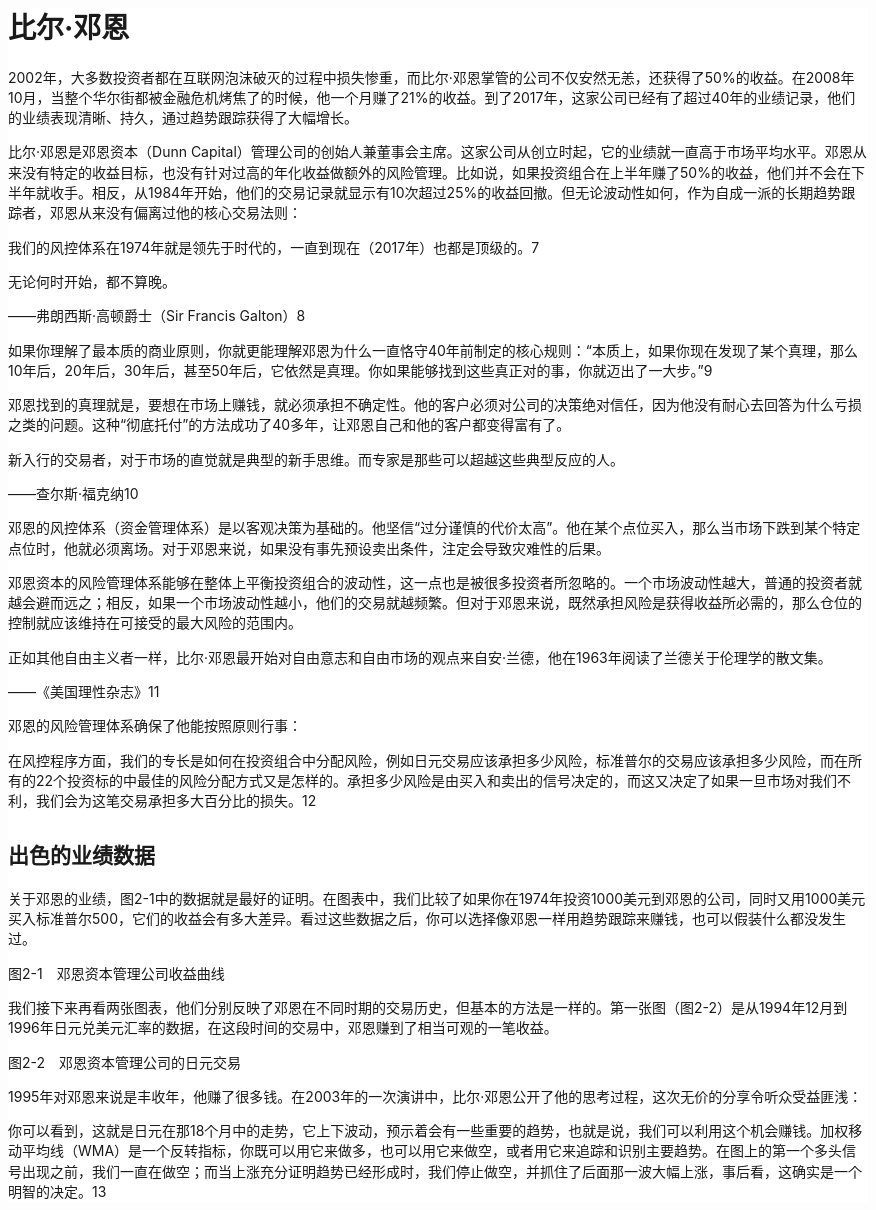 # 比尔·邓恩

2002年，大多数投资者都在互联网泡沫破灭的过程中损失惨重，而比尔·邓恩掌管的公司不仅安然无恙，还获得了50%的收益。在2008年10月，当整个华尔街都被金融危机烤焦了的时候，他一个月赚了21%的收益。到了2017年，这家公司已经有了超过40年的业绩记录，他们的业绩表现清晰、持久，通过趋势跟踪获得了大幅增长。

比尔·邓恩是邓恩资本（Dunn Capital）管理公司的创始人兼董事会主席。这家公司从创立时起，它的业绩就一直高于市场平均水平。邓恩从来没有特定的收益目标，也没有针对过高的年化收益做额外的风险管理。比如说，如果投资组合在上半年赚了50%的收益，他们并不会在下半年就收手。相反，从1984年开始，他们的交易记录就显示有10次超过25%的收益回撤。但无论波动性如何，作为自成一派的长期趋势跟踪者，邓恩从来没有偏离过他的核心交易法则：

我们的风控体系在1974年就是领先于时代的，一直到现在（2017年）也都是顶级的。7

无论何时开始，都不算晚。

——弗朗西斯·高顿爵士（Sir Francis Galton）8

如果你理解了最本质的商业原则，你就更能理解邓恩为什么一直恪守40年前制定的核心规则：“本质上，如果你现在发现了某个真理，那么10年后，20年后，30年后，甚至50年后，它依然是真理。你如果能够找到这些真正对的事，你就迈出了一大步。”9

邓恩找到的真理就是，要想在市场上赚钱，就必须承担不确定性。他的客户必须对公司的决策绝对信任，因为他没有耐心去回答为什么亏损之类的问题。这种“彻底托付”的方法成功了40多年，让邓恩自己和他的客户都变得富有了。

新入行的交易者，对于市场的直觉就是典型的新手思维。而专家是那些可以超越这些典型反应的人。

——查尔斯·福克纳10

邓恩的风控体系（资金管理体系）是以客观决策为基础的。他坚信“过分谨慎的代价太高”。他在某个点位买入，那么当市场下跌到某个特定点位时，他就必须离场。对于邓恩来说，如果没有事先预设卖出条件，注定会导致灾难性的后果。

邓恩资本的风险管理体系能够在整体上平衡投资组合的波动性，这一点也是被很多投资者所忽略的。一个市场波动性越大，普通的投资者就越会避而远之；相反，如果一个市场波动性越小，他们的交易就越频繁。但对于邓恩来说，既然承担风险是获得收益所必需的，那么仓位的控制就应该维持在可接受的最大风险的范围内。

正如其他自由主义者一样，比尔·邓恩最开始对自由意志和自由市场的观点来自安·兰德，他在1963年阅读了兰德关于伦理学的散文集。

——《美国理性杂志》11

邓恩的风险管理体系确保了他能按照原则行事：

在风控程序方面，我们的专长是如何在投资组合中分配风险，例如日元交易应该承担多少风险，标准普尔的交易应该承担多少风险，而在所有的22个投资标的中最佳的风险分配方式又是怎样的。承担多少风险是由买入和卖出的信号决定的，而这又决定了如果一旦市场对我们不利，我们会为这笔交易承担多大百分比的损失。12

## 出色的业绩数据

关于邓恩的业绩，图2-1中的数据就是最好的证明。在图表中，我们比较了如果你在1974年投资1000美元到邓恩的公司，同时又用1000美元买入标准普尔500，它们的收益会有多大差异。看过这些数据之后，你可以选择像邓恩一样用趋势跟踪来赚钱，也可以假装什么都没发生过。

[](http://popImage?src='../Images/083-1.jpg')

图2-1　邓恩资本管理公司收益曲线

我们接下来再看两张图表，他们分别反映了邓恩在不同时期的交易历史，但基本的方法是一样的。第一张图（图2-2）是从1994年12月到1996年日元兑美元汇率的数据，在这段时间的交易中，邓恩赚到了相当可观的一笔收益。

[](http://popImage?src='../Images/084-1.jpg')

图2-2　邓恩资本管理公司的日元交易

1995年对邓恩来说是丰收年，他赚了很多钱。在2003年的一次演讲中，比尔·邓恩公开了他的思考过程，这次无价的分享令听众受益匪浅：

你可以看到，这就是日元在那18个月中的走势，它上下波动，预示着会有一些重要的趋势，也就是说，我们可以利用这个机会赚钱。加权移动平均线（WMA）是一个反转指标，你既可以用它来做多，也可以用它来做空，或者用它来追踪和识别主要趋势。在图上的第一个多头信号出现之前，我们一直在做空；而当上涨充分证明趋势已经形成时，我们停止做空，并抓住了后面那一波大幅上涨，事后看，这确实是一个明智的决定。13
